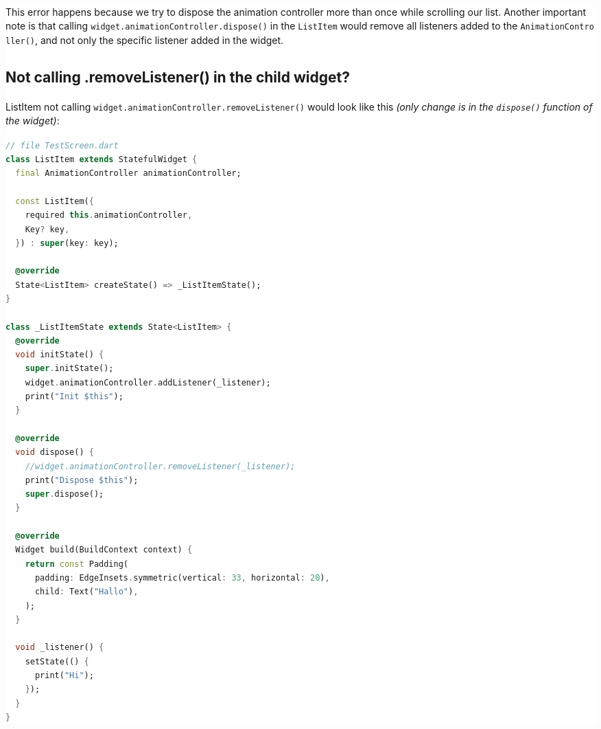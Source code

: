 <PostImage src="error-dispose.png" alt="Shows error when disposed is called in a child widget"></PostImage>

This error happens because we try to dispose the animation controller more than once while scrolling our list. Another important note is that calling <code>widget.animationController.dispose()</code> in the <code>ListItem</code> would remove all listeners added to the <code>AnimationController()</code>, and not only the specific listener added in the widget.

## Not calling .removeListener() in the child widget?

ListItem not calling <code>widget.animationController.removeListener()</code> would look like this _(only change is in the <code>dispose()</code> function of the widget)_:

```dart
// file TestScreen.dart
class ListItem extends StatefulWidget {
  final AnimationController animationController;

  const ListItem({
    required this.animationController,
    Key? key,
  }) : super(key: key);

  @override
  State<ListItem> createState() => _ListItemState();
}

class _ListItemState extends State<ListItem> {
  @override
  void initState() {
    super.initState();
    widget.animationController.addListener(_listener);
    print("Init $this");
  }

  @override
  void dispose() {
    //widget.animationController.removeListener(_listener);
    print("Dispose $this");
    super.dispose();
  }

  @override
  Widget build(BuildContext context) {
    return const Padding(
      padding: EdgeInsets.symmetric(vertical: 33, horizontal: 20),
      child: Text("Hallo"),
    );
  }

  void _listener() {
    setState(() {
      print("Hi");
    });
  }
}
```
